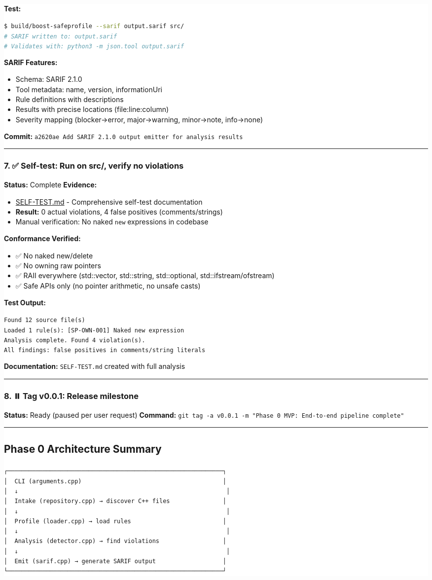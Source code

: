 **Test:**
```bash
$ build/boost-safeprofile --sarif output.sarif src/
# SARIF written to: output.sarif
# Validates with: python3 -m json.tool output.sarif
```

**SARIF Features:**
- Schema: SARIF 2.1.0
- Tool metadata: name, version, informationUri
- Rule definitions with descriptions
- Results with precise locations (file:line:column)
- Severity mapping (blocker→error, major→warning, minor→note, info→none)

**Commit:** `a2620ae Add SARIF 2.1.0 output emitter for analysis results`

---

### 7. ✅ Self-test: Run on src/, verify no violations

**Status:** Complete
**Evidence:**
- [SELF-TEST.md](SELF-TEST.md) - Comprehensive self-test documentation
- **Result:** 0 actual violations, 4 false positives (comments/strings)
- Manual verification: No naked `new` expressions in codebase

**Conformance Verified:**
- ✅ No naked new/delete
- ✅ No owning raw pointers
- ✅ RAII everywhere (std::vector, std::string, std::optional, std::ifstream/ofstream)
- ✅ Safe APIs only (no pointer arithmetic, no unsafe casts)

**Test Output:**
```
Found 12 source file(s)
Loaded 1 rule(s): [SP-OWN-001] Naked new expression
Analysis complete. Found 4 violation(s).
All findings: false positives in comments/string literals
```

**Documentation:** `SELF-TEST.md` created with full analysis

---

### 8. ⏸️ Tag v0.0.1: Release milestone

**Status:** Ready (paused per user request)
**Command:** `git tag -a v0.0.1 -m "Phase 0 MVP: End-to-end pipeline complete"`

---

## Phase 0 Architecture Summary

```
┌─────────────────────────────────────────────────────────────┐
│  CLI (arguments.cpp)                                        │
│  ↓                                                           │
│  Intake (repository.cpp) → discover C++ files               │
│  ↓                                                           │
│  Profile (loader.cpp) → load rules                          │
│  ↓                                                           │
│  Analysis (detector.cpp) → find violations                  │
│  ↓                                                           │
│  Emit (sarif.cpp) → generate SARIF output                   │
└─────────────────────────────────────────────────────────────┘
```
